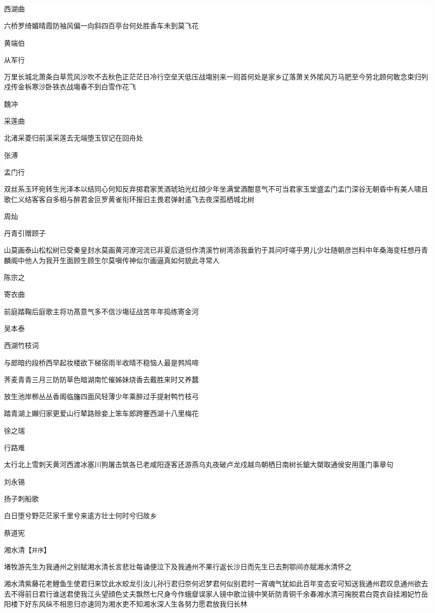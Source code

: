 西湖曲  

六桥罗绮媚晴霞防袖风偏一向斜四百亭台何处胜香车未到莫飞花  

黄端伯  

从军行  

万里长城北萧条白草荒风沙吹不去秋色正茫茫日冷行空垒天低压战塲别来一囘首何处是家乡辽落萧关外隂风万马肥至今劳北顾何敢念束归列戍传金柝寒沙卧铁衣战塲春不到白雪作花飞  

魏冲  

采莲曲  

北渚采菱归前溪采莲去无端堕玉钗记在回舟处  

张溥  

孟门行  

双丝系玉环宛转生光泽本以结同心何知反弃掷君家羙酒琥珀光红顔少年坐满堂酒酣意气不可当君家玉堂盛孟门孟门深谷无朝昏中有美人啸且歌仁义结客客自多相与醉君金叵罗黄雀衔环报旧主畏君弹射逺飞去夜深孤栖城北树  

周灿  

丹青引赠顾子  

山莫画泰山松松树已受秦皇封水莫画黄河潦河流已非夏后道但作清溪竹树湾添我垂钓于其问吁嗟乎男儿少壮随朝彦岂料中年桑海变枉想丹青麟阁中他人为我开生面顾生顾生尔莫嗔传神似尔画逼真如何貌此寻常人  

陈宗之  

寄衣曲  

前庭踏鞠后庭歌主将功髙意气多不信沙塲征战苦年年捣练寄金河  

吴本泰  

西湖竹枝词  

与郎暗约段桥西早起妆楼欲下梯宿雨半收晴不稳恼人最是鹁鸠啼  

荠麦青青三月三防防草色暗湖南忙催姊妹烧香去戴胜来时又养蠺  

放生池岸栁丛丛香阁临旛四面风轻薄少年乘醉过手提射鸭竹枝弓  

踏青湖上嬾归家更爱山行辇路赊妾上笨车郎跨蹇西湖十八里梅花  

徐之瑞  

行路难  

太行北上雪刺天黄河西渡冰塞川狗屠击筑各已老咸阳逐客还游燕乌丸夜破卢龙戍越鸟朝栖日南树长鎗大槊取通侯安用蓬门事章句  

刘永锡  

扬子刺船歌  

白日堕兮野茫茫家千里兮来逺方壮士何时兮归故乡  

蔡道宪  

湘水清【`并序`】  

堵牧游先生为我通州之别赋湘水清长言悲壮每诵便泣下及我通州不果行返长沙日而先生已去荆鄂间亦赋湘水清怀之  

湘水清紫藤花老鲤鱼生使君归来饮此水蛟龙引汝儿孙行君归奈何迟梦君何似别君时一宵魂气犹如此百年变态安可知送我通州君叹息通州欲去去不得前日君行谁送君使我江头望顔色丈夫飘然七尺身今作蛾睂误家人镜中歌泣镜中笑斫防青铜千余春湘水清可掬脱君白霓衣自挂湘妃竹岳阳楼下好东风纵不相思归亦速同为湘水吏不知湘水深人生各努力愿君放我归长林  
